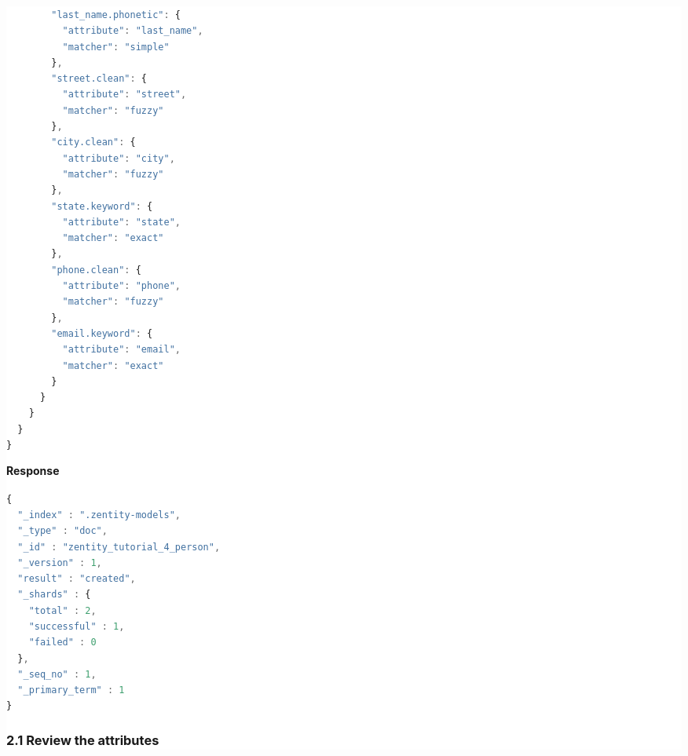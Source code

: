 ```javascript
        "last_name.phonetic": {
          "attribute": "last_name",
          "matcher": "simple"
        },
        "street.clean": {
          "attribute": "street",
          "matcher": "fuzzy"
        },
        "city.clean": {
          "attribute": "city",
          "matcher": "fuzzy"
        },
        "state.keyword": {
          "attribute": "state",
          "matcher": "exact"
        },
        "phone.clean": {
          "attribute": "phone",
          "matcher": "fuzzy"
        },
        "email.keyword": {
          "attribute": "email",
          "matcher": "exact"
        }
      }
    }
  }
}
```

**Response**

```javascript
{
  "_index" : ".zentity-models",
  "_type" : "doc",
  "_id" : "zentity_tutorial_4_person",
  "_version" : 1,
  "result" : "created",
  "_shards" : {
    "total" : 2,
    "successful" : 1,
    "failed" : 0
  },
  "_seq_no" : 1,
  "_primary_term" : 1
}
```


### <a name="review-attributes"></a>2.1 Review the attributes
